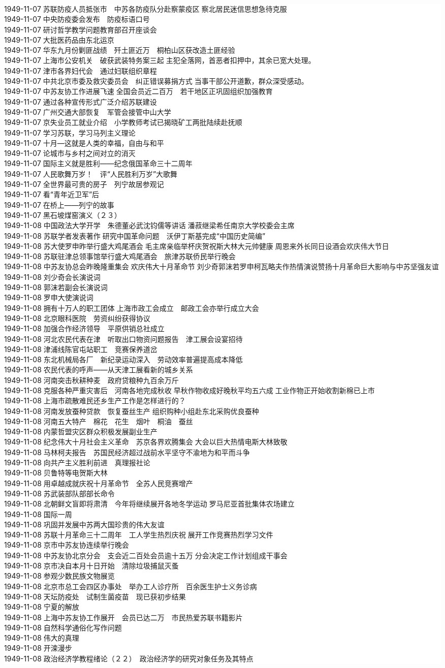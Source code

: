 1949-11-07 苏联防疫人员抵张市　中苏各防疫队分赴察蒙疫区  察北居民迷信思想急待克服  
1949-11-07 中央防疫委会发布　防疫标语口号  
1949-11-07 研讨哲学教学问题教育部召开座谈会  
1949-11-07 大批医药品由东北运京  
1949-11-07 华东九月份剿匪战绩　歼土匪近万　桐柏山区获改造土匪经验  
1949-11-07 上海市公安机关　破获武装特务案三起  主犯全落网，首恶者扣押中，其余已宽大处理。  
1949-11-07 津市各界妇代会　通过妇联组织章程  
1949-11-07 中共北京市委及救灾委员会　纠正错误募捐方式  当事干部公开道歉，群众深受感动。  
1949-11-07 中苏友协工作进展飞速  全国会员近二百万　若干地区正巩固组织加强教育  
1949-11-07 通过各种宣传形式广泛介绍苏联建设  
1949-11-07 广州交通大部恢复　军管会接管中山大学  
1949-11-07 京失业员工就业介绍　小学教师考试已揭晓矿工两批陆续赴抚顺  
1949-11-07 学习苏联，学习马列主义理论  
1949-11-07 十月—这就是人类的幸福，自由与和平  
1949-11-07 论城市与乡村之间对立的消灭  
1949-11-07 国际主义就是胜利——纪念俄国革命三十二周年  
1949-11-07 人民歌舞万岁！　评“人民胜利万岁”大歌舞  
1949-11-07 全世界最可贵的房子　列宁故居参观记  
1949-11-07 看“青年近卫军”后  
1949-11-07 在桥上——列宁的故事  
1949-11-07 黑石坡煤窑演义（２３）  
1949-11-08 中国政法大学开学　朱德董必武沈钧儒等讲话  潘菽继梁希任南京大学校委会主席  
1949-11-08 苏联学者发表著作  研究中国革命问题　沃伊丁斯基完成“中国历史简编”  
1949-11-08 苏大使罗申昨举行盛大鸡尾酒会  毛主席亲临举杯庆贺祝斯大林大元帅健康  周恩来外长同日设酒会欢庆伟大节日  
1949-11-08 苏联驻津总领事馆举行盛大鸡尾酒会　旅津苏联侨民举行晚会  
1949-11-08 中苏友协总会昨晚隆重集会  欢庆伟大十月革命节  刘少奇郭沫若罗申柯瓦略夫作热情演说赞扬十月革命巨大影响与中苏坚强友谊  
1949-11-08 刘少奇会长演说词  
1949-11-08 郭沫若副会长演说词  
1949-11-08 罗申大使演说词  
1949-11-08 拥有十万人的职工团体  上海市政工会成立　邮政工会亦举行成立大会  
1949-11-08 北京眼科医院　劳资纠纷获得协议  
1949-11-08 加强合作经济领导　平原供销总社成立  
1949-11-08 河北农民代表在津　听取出口物资问题报告　津工展会设宴招待  
1949-11-08 津浦线陈官屯站职工　竞赛保养道岔  
1949-11-08 东北机械局各厂　新纪录运动深入　劳动效率普遍提高成本降低  
1949-11-08 农民代表的呼声——从天津工展看新的城乡关系  
1949-11-08 河南突击秋耕种麦　政府贷粮种九百余万斤  
1949-11-08 克服各种严重灾害后　河南各地完成秋收  早秋作物收成好晚秋平均五六成  工业作物正开始收割新棉已上市  
1949-11-08 上海市疏散难民还乡生产工作是怎样进行的？  
1949-11-08 河南发放蚕种贷款　恢复蚕丝生产  组织购种小组赴东北采购优良蚕种  
1949-11-08 河南五大特产　棉花　花生　烟叶　桐油　蚕丝  
1949-11-08 内蒙哲盟灾区群众积极发展副业生产  
1949-11-08 纪念伟大十月社会主义革命　苏京各界欢腾集会  大会以巨大热情电斯大林致敬  
1949-11-08 马林柯夫报告　苏国民经济超过战前水平坚守不渝地为和平而斗争  
1949-11-08 向共产主义胜利前进　真理报社论  
1949-11-08 贝鲁特等电贺斯大林  
1949-11-08 用卓越成就庆祝十月革命节　全苏人民竞赛增产  
1949-11-08 苏武装部队部部长命令  
1949-11-08 北朝鲜文盲即将肃清　今年将继续展开各地冬学运动  罗马尼亚首批集体农场建立  
1949-11-08 国际一周  
1949-11-08 巩固并发展中苏两大国珍贵的伟大友谊  
1949-11-08 苏联十月革命三十二周年　工人学生热烈庆祝  展开工作竞赛热烈学习文件  
1949-11-08 京市中苏友协连续举行晚会  
1949-11-08 中苏友协北京分会　支会近二百处会员逾十五万  分会决定工作计划组成干事会  
1949-11-08 京市决自本月十日开始　清除垃圾捕鼠灭蚤  
1949-11-08 参观少数民族文物展览  
1949-11-08 北京市总工会四区办事处　举办工人诊疗所　百余医生护士义务诊病  
1949-11-08 天坛防疫处　试制生菌疫苗　现已获初步结果  
1949-11-08 宁夏的解放  
1949-11-08 上海中苏友协工作展开　会员已达二万　市民热爱苏联书籍影片  
1949-11-08 自然科学通俗化写作问题  
1949-11-08 伟大的真理  
1949-11-08 开滦漫步  
1949-11-08 政治经济学教程绪论（２２）　政治经济学的研究对象任务及其特点  